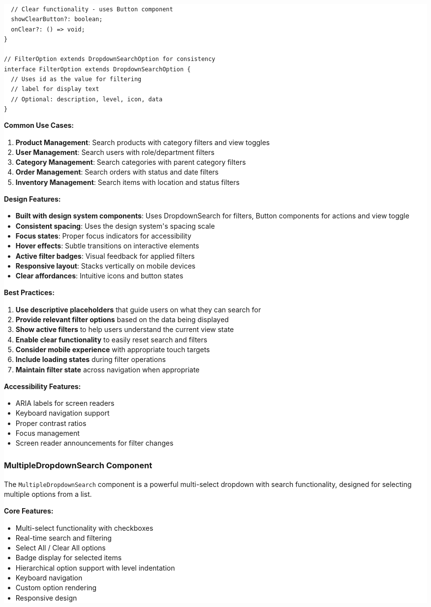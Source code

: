 ```tsx
  // Clear functionality - uses Button component
  showClearButton?: boolean;
  onClear?: () => void;
}

// FilterOption extends DropdownSearchOption for consistency
interface FilterOption extends DropdownSearchOption {
  // Uses id as the value for filtering
  // label for display text
  // Optional: description, level, icon, data
}
```

**Common Use Cases:**
1. **Product Management**: Search products with category filters and view toggles
2. **User Management**: Search users with role/department filters
3. **Category Management**: Search categories with parent category filters
4. **Order Management**: Search orders with status and date filters
5. **Inventory Management**: Search items with location and status filters

**Design Features:**
- **Built with design system components**: Uses DropdownSearch for filters, Button components for actions and view toggle
- **Consistent spacing**: Uses the design system's spacing scale
- **Focus states**: Proper focus indicators for accessibility
- **Hover effects**: Subtle transitions on interactive elements
- **Active filter badges**: Visual feedback for applied filters
- **Responsive layout**: Stacks vertically on mobile devices
- **Clear affordances**: Intuitive icons and button states

**Best Practices:**
1. **Use descriptive placeholders** that guide users on what they can search for
2. **Provide relevant filter options** based on the data being displayed
3. **Show active filters** to help users understand the current view state
4. **Enable clear functionality** to easily reset search and filters
5. **Consider mobile experience** with appropriate touch targets
6. **Include loading states** during filter operations
7. **Maintain filter state** across navigation when appropriate

**Accessibility Features:**
- ARIA labels for screen readers
- Keyboard navigation support
- Proper contrast ratios
- Focus management
- Screen reader announcements for filter changes

### MultipleDropdownSearch Component
The `MultipleDropdownSearch` component is a powerful multi-select dropdown with search functionality, designed for selecting multiple options from a list.

**Core Features:**
- Multi-select functionality with checkboxes
- Real-time search and filtering
- Select All / Clear All options
- Badge display for selected items
- Hierarchical option support with level indentation
- Keyboard navigation
- Custom option rendering
- Responsive design
